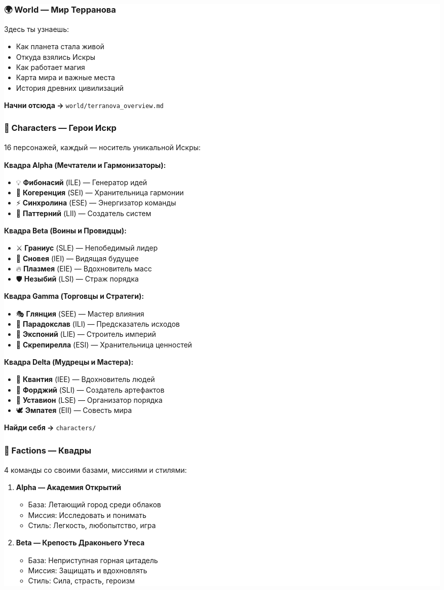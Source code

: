 ### 🌍 World — Мир Терранова

Здесь ты узнаешь:
- Как планета стала живой
- Откуда взялись Искры
- Как работает магия
- Карта мира и важные места
- История древних цивилизаций

**Начни отсюда →** `world/terranova_overview.md`

### 🦸 Characters — Герои Искр

16 персонажей, каждый — носитель уникальной Искры:

**Квадра Alpha (Мечтатели и Гармонизаторы):**
- 💡 **Фибонасий** (ILE) — Генератор идей
- 🌸 **Когеренция** (SEI) — Хранительница гармонии
- ⚡ **Синхролина** (ESE) — Энергизатор команды
- 🧠 **Паттерний** (LII) — Создатель систем

**Квадра Beta (Воины и Провидцы):**
- ⚔️ **Граниус** (SLE) — Непобедимый лидер
- 🌙 **Сновея** (IEI) — Видящая будущее
- 🔥 **Плазмея** (EIE) — Вдохновитель масс
- 🛡️ **Незыбий** (LSI) — Страж порядка

**Квадра Gamma (Торговцы и Стратеги):**
- 🎭 **Глянция** (SEE) — Мастер влияния
- 🔮 **Парадокслав** (ILI) — Предсказатель исходов
- 👑 **Экспоний** (LIE) — Строитель империй
- 💎 **Скрепирелла** (ESI) — Хранительница ценностей

**Квадра Delta (Мудрецы и Мастера):**
- 🦋 **Квантия** (IEE) — Вдохновитель людей
- 🔧 **Форджий** (SLI) — Создатель артефактов
- 📜 **Уставион** (LSE) — Организатор порядка
- 🕊️ **Эмпатея** (EII) — Совесть мира

**Найди себя →** `characters/`

### 🏰 Factions — Квадры

4 команды со своими базами, миссиями и стилями:

1. **Alpha — Академия Открытий**
   - База: Летающий город среди облаков
   - Миссия: Исследовать и понимать
   - Стиль: Легкость, любопытство, игра

2. **Beta — Крепость Драконьего Утеса**
   - База: Неприступная горная цитадель
   - Миссия: Защищать и вдохновлять
   - Стиль: Сила, страсть, героизм

